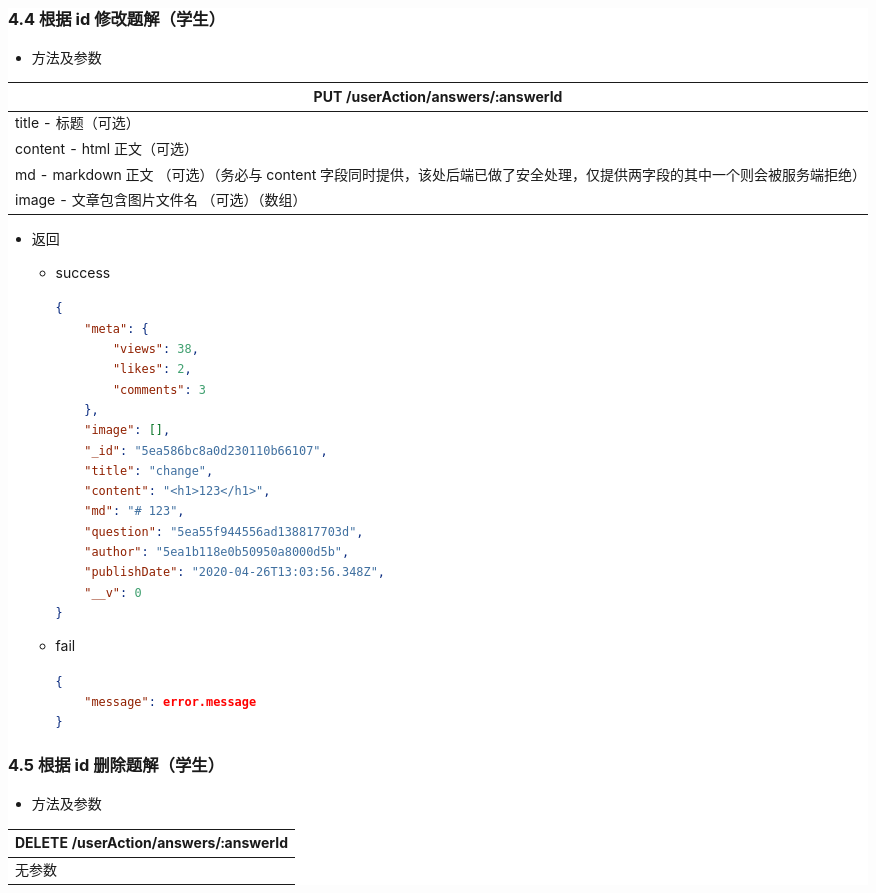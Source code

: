   

### 4.4 根据 id 修改题解（学生）

- 方法及参数


| PUT /userAction/answers/:answerId                            |
| ------------------------------------------------------------ |
| title - 标题（可选）                                         |
| content - html 正文（可选）                                  |
| md - markdown 正文 （可选）（务必与 content 字段同时提供，该处后端已做了安全处理，仅提供两字段的其中一个则会被服务端拒绝） |
| image - 文章包含图片文件名 （可选）（数组）                  |


- 返回

  - success

    ```json
    {
        "meta": {
            "views": 38,
            "likes": 2,
            "comments": 3
        },
        "image": [],
        "_id": "5ea586bc8a0d230110b66107",
        "title": "change",
        "content": "<h1>123</h1>",
        "md": "# 123",
        "question": "5ea55f944556ad138817703d",
        "author": "5ea1b118e0b50950a8000d5b",
        "publishDate": "2020-04-26T13:03:56.348Z",
        "__v": 0
    }
    ```

  - fail

    ```json
    {
        "message": error.message
    }
    ```

### 4.5 根据 id 删除题解（学生）

- 方法及参数


| DELETE /userAction/answers/:answerId |
| ------------------------------------ |
| 无参数                               |
